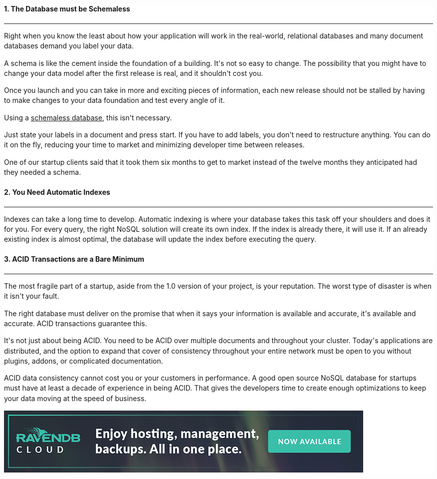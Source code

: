 <h4 class="margin-top-sm">1. The Database must be Schemaless</h4>
<hr style="border-color:rgba(34,37,43,.15);">

Right when you know the least about how your application will work in the real-world, relational databases and many document databases demand you label your data.

A schema is like the cement inside the foundation of a building. It's not so easy to change. The possibility that you might have to change your data model after the first release is real, and it shouldn't cost you.

Once you launch and you can take in more and exciting pieces of information, each new release should not be stalled by having to make changes to your data foundation and test every angle of it.

Using a [schemaless database](https://ravendb.net/articles/save-time-and-money-with-non-relational-database-data-compression), this isn't necessary.

Just state your labels in a document and press start. If you have to add labels, you don't need to restructure anything. You can do it on the fly, reducing your time to market and minimizing developer time between releases.

One of our startup clients said that it took them six months to get to market instead of the twelve months they anticipated had they needed a schema.

<h4 class="margin-top-sm">2. You Need Automatic Indexes</h4>
<hr style="border-color:rgba(34,37,43,.15);">

Indexes can take a long time to develop. Automatic indexing is where your database takes this task off your shoulders and does it for you. For every query, the right NoSQL solution will create its own index. If the index is already there, it will use it. If an already existing index is almost optimal, the database will update the index before executing the query.

<h4 class="margin-top-sm">3. ACID Transactions are a Bare Minimum</h4>
<hr style="border-color:rgba(34,37,43,.15);">

The most fragile part of a startup, aside from the 1.0 version of your project, is your reputation. The worst type of disaster is when it isn't your fault.

The right database must deliver on the promise that when it says your information is available and accurate, it's available and accurate. ACID transactions guarantee this.

It's not just about being ACID. You need to be ACID over multiple documents and throughout your cluster. Today's applications are distributed, and the option to expand that cover of consistency throughout your entire network must be open to you without plugins, addons, or complicated documentation.

ACID data consistency cannot cost you or your customers in performance. A good open source NoSQL database for startups must have at least a decade of experience in being ACID. That gives the developers time to create enough optimizations to keep your data moving at the speed of business.

<div class="margin-top margin-bottom">
    <a href="https://cloud.ravendb.net"><img src="images/ravendb-cloud.png" class="img-responsive m-0-auto" alt="Managed Cloud Hosting"/></a>
</div>
